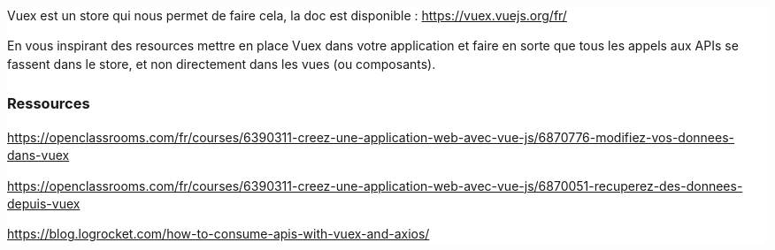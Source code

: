 Vuex est un store qui nous permet de faire cela, la doc est disponible : https://vuex.vuejs.org/fr/

En vous inspirant des resources mettre en place Vuex dans votre application et faire en sorte que tous les appels aux APIs se fassent dans le store, et non directement dans les vues (ou composants).


### Ressources

https://openclassrooms.com/fr/courses/6390311-creez-une-application-web-avec-vue-js/6870776-modifiez-vos-donnees-dans-vuex

https://openclassrooms.com/fr/courses/6390311-creez-une-application-web-avec-vue-js/6870051-recuperez-des-donnees-depuis-vuex

https://blog.logrocket.com/how-to-consume-apis-with-vuex-and-axios/

